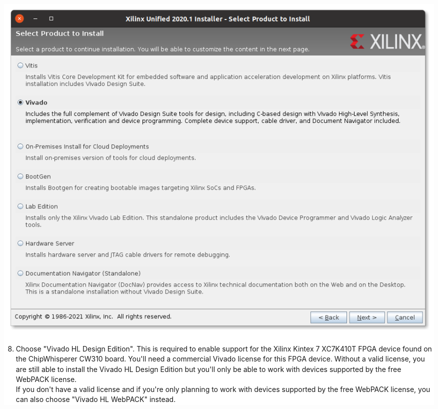    ![Vivado installation step 4](img/install_vivado/step4.png)

8. Choose "Vivado HL Design Edition".
   This is required to enable support for the Xilinx Kintex 7 XC7K410T FPGA device found on the ChipWhisperer CW310 board.
   You'll need a commercial Vivado license for this FPGA device.
   Without a valid license, you are still able to install the Vivado HL Design Edition but you'll only be able to work with devices supported by the free WebPACK license.  
   If you don't have a valid license and if you're only planning to work with devices supported by the free WebPACK license, you can also choose "Vivado HL WebPACK" instead.

